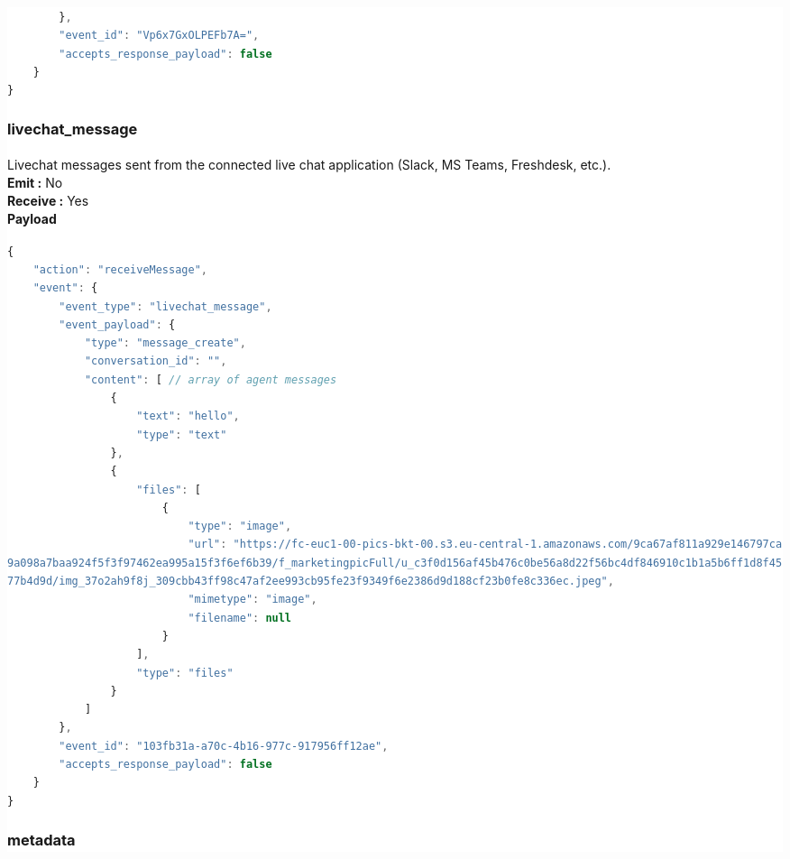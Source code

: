 ```javascript
        },
        "event_id": "Vp6x7GxOLPEFb7A=",
        "accepts_response_payload": false
    }
}
```

### livechat\_message

Livechat messages sent from the connected live chat application (Slack, MS Teams, Freshdesk, etc.).\
**Emit :** No\
**Receive :** Yes\
**Payload**

```javascript
{
    "action": "receiveMessage",
    "event": {
        "event_type": "livechat_message",
        "event_payload": {
            "type": "message_create",
            "conversation_id": "",
            "content": [ // array of agent messages
                {
                    "text": "hello",
                    "type": "text"
                },
                {
                    "files": [
                        {
                            "type": "image",
                            "url": "https://fc-euc1-00-pics-bkt-00.s3.eu-central-1.amazonaws.com/9ca67af811a929e146797ca9a098a7baa924f5f3f97462ea995a15f3f6ef6b39/f_marketingpicFull/u_c3f0d156af45b476c0be56a8d22f56bc4df846910c1b1a5b6ff1d8f4577b4d9d/img_37o2ah9f8j_309cbb43ff98c47af2ee993cb95fe23f9349f6e2386d9d188cf23b0fe8c336ec.jpeg",
                            "mimetype": "image",
                            "filename": null
                        }
                    ],
                    "type": "files"
                }
            ]
        },
        "event_id": "103fb31a-a70c-4b16-977c-917956ff12ae",
        "accepts_response_payload": false
    }
}
```

### metadata
